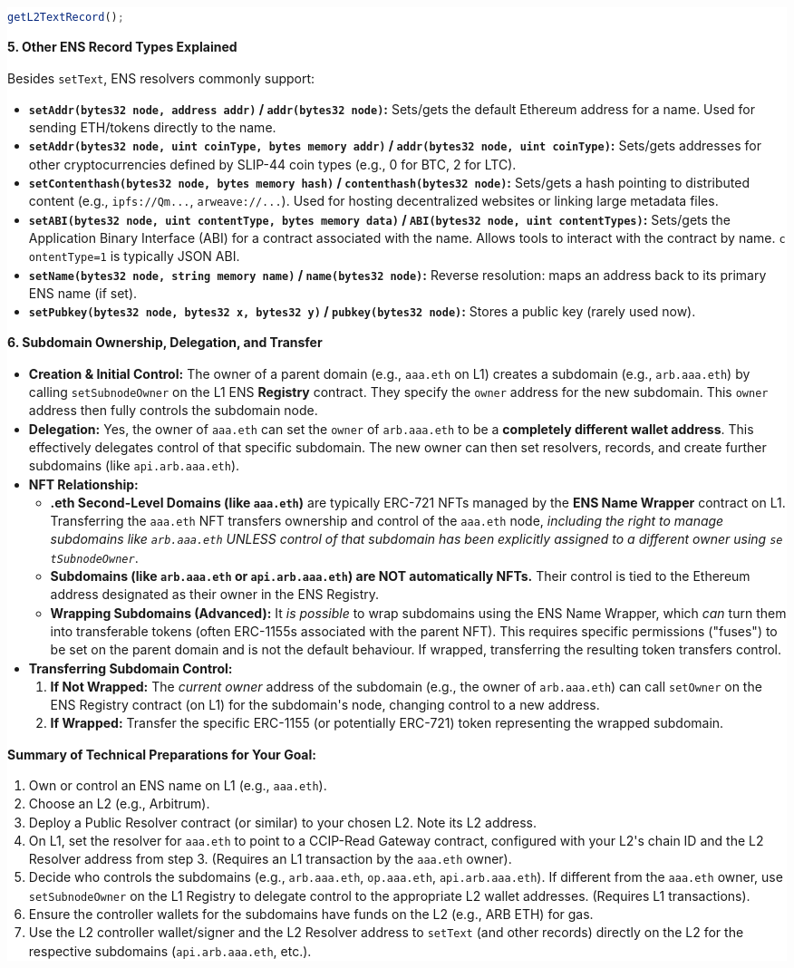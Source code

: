 ```javascript
getL2TextRecord();
```

**5. Other ENS Record Types Explained**

Besides `setText`, ENS resolvers commonly support:

* **`setAddr(bytes32 node, address addr)` / `addr(bytes32 node)`:** Sets/gets the default Ethereum address for a name. Used for sending ETH/tokens directly to the name.
* **`setAddr(bytes32 node, uint coinType, bytes memory addr)` / `addr(bytes32 node, uint coinType)`:** Sets/gets addresses for other cryptocurrencies defined by SLIP-44 coin types (e.g., 0 for BTC, 2 for LTC).
* **`setContenthash(bytes32 node, bytes memory hash)` / `contenthash(bytes32 node)`:** Sets/gets a hash pointing to distributed content (e.g., `ipfs://Qm...`, `arweave://...`). Used for hosting decentralized websites or linking large metadata files.
* **`setABI(bytes32 node, uint contentType, bytes memory data)` / `ABI(bytes32 node, uint contentTypes)`:** Sets/gets the Application Binary Interface (ABI) for a contract associated with the name. Allows tools to interact with the contract by name. `contentType=1` is typically JSON ABI.
* **`setName(bytes32 node, string memory name)` / `name(bytes32 node)`:** Reverse resolution: maps an address back to its primary ENS name (if set).
* **`setPubkey(bytes32 node, bytes32 x, bytes32 y)` / `pubkey(bytes32 node)`:** Stores a public key (rarely used now).

**6. Subdomain Ownership, Delegation, and Transfer**

* **Creation & Initial Control:** The owner of a parent domain (e.g., `aaa.eth` on L1) creates a subdomain (e.g., `arb.aaa.eth`) by calling `setSubnodeOwner` on the L1 ENS **Registry** contract. They specify the `owner` address for the new subdomain. This `owner` address then fully controls the subdomain node.
* **Delegation:** Yes, the owner of `aaa.eth` can set the `owner` of `arb.aaa.eth` to be a **completely different wallet address**. This effectively delegates control of that specific subdomain. The new owner can then set resolvers, records, and create further subdomains (like `api.arb.aaa.eth`).
* **NFT Relationship:**
    * **.eth Second-Level Domains (like `aaa.eth`)** are typically ERC-721 NFTs managed by the **ENS Name Wrapper** contract on L1. Transferring the `aaa.eth` NFT transfers ownership and control of the `aaa.eth` node, *including the right to manage subdomains like `arb.aaa.eth` UNLESS control of that subdomain has been explicitly assigned to a different owner using `setSubnodeOwner`*.
    * **Subdomains (like `arb.aaa.eth` or `api.arb.aaa.eth`) are NOT automatically NFTs.** Their control is tied to the Ethereum address designated as their owner in the ENS Registry.
    * **Wrapping Subdomains (Advanced):** It *is possible* to wrap subdomains using the ENS Name Wrapper, which *can* turn them into transferable tokens (often ERC-1155s associated with the parent NFT). This requires specific permissions ("fuses") to be set on the parent domain and is not the default behaviour. If wrapped, transferring the resulting token transfers control.
* **Transferring Subdomain Control:**
    1.  **If Not Wrapped:** The *current owner* address of the subdomain (e.g., the owner of `arb.aaa.eth`) can call `setOwner` on the ENS Registry contract (on L1) for the subdomain's node, changing control to a new address.
    2.  **If Wrapped:** Transfer the specific ERC-1155 (or potentially ERC-721) token representing the wrapped subdomain.

**Summary of Technical Preparations for Your Goal:**

1.  Own or control an ENS name on L1 (e.g., `aaa.eth`).
2.  Choose an L2 (e.g., Arbitrum).
3.  Deploy a Public Resolver contract (or similar) to your chosen L2. Note its L2 address.
4.  On L1, set the resolver for `aaa.eth` to point to a CCIP-Read Gateway contract, configured with your L2's chain ID and the L2 Resolver address from step 3. (Requires an L1 transaction by the `aaa.eth` owner).
5.  Decide who controls the subdomains (e.g., `arb.aaa.eth`, `op.aaa.eth`, `api.arb.aaa.eth`). If different from the `aaa.eth` owner, use `setSubnodeOwner` on the L1 Registry to delegate control to the appropriate L2 wallet addresses. (Requires L1 transactions).
6.  Ensure the controller wallets for the subdomains have funds on the L2 (e.g., ARB ETH) for gas.
7.  Use the L2 controller wallet/signer and the L2 Resolver address to `setText` (and other records) directly on the L2 for the respective subdomains (`api.arb.aaa.eth`, etc.).